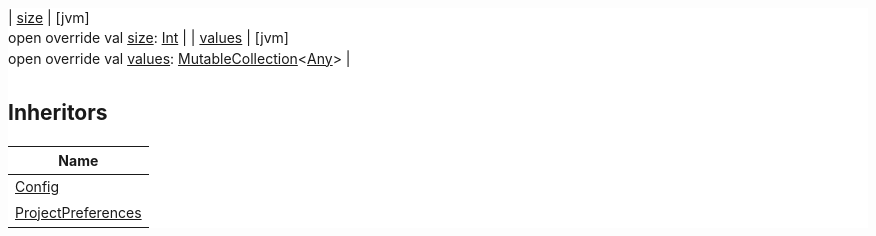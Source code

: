 | [size](../../com.jdngray77.htmldesigner.frontend.controls/-flex-justify/index.md#-721733414%2FProperties%2F-1216412040) | [jvm]<br>open override val [size](../../com.jdngray77.htmldesigner.frontend.controls/-flex-justify/index.md#-721733414%2FProperties%2F-1216412040): [Int](https://kotlinlang.org/api/latest/jvm/stdlib/kotlin/-int/index.html) |
| [values](../../com.jdngray77.htmldesigner.frontend.controls/-flex-justify/index.md#269306713%2FProperties%2F-1216412040) | [jvm]<br>open override val [values](../../com.jdngray77.htmldesigner.frontend.controls/-flex-justify/index.md#269306713%2FProperties%2F-1216412040): [MutableCollection](https://kotlinlang.org/api/latest/jvm/stdlib/kotlin.collections/-mutable-collection/index.html)&lt;[Any](https://kotlinlang.org/api/latest/jvm/stdlib/kotlin/-any/index.html)&gt; |

## Inheritors

| Name |
|---|
| [Config](../-config/index.md) |
| [ProjectPreferences](../-project-preferences/index.md) |
